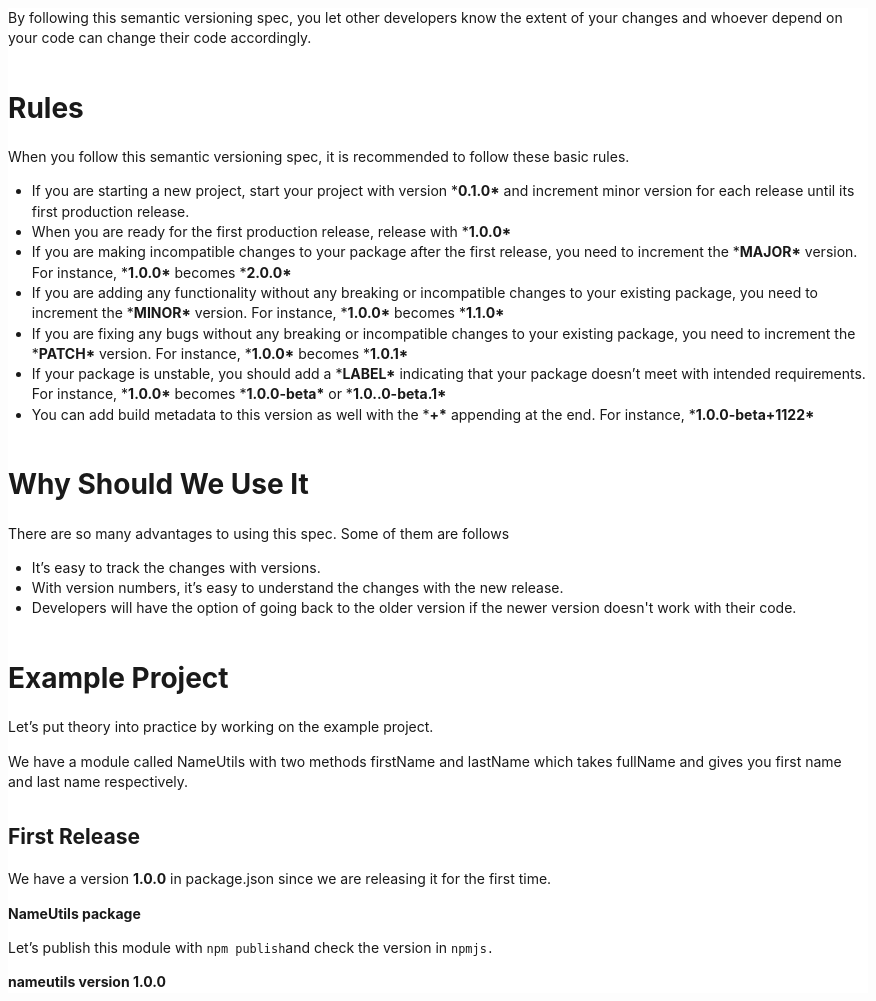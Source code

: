 By following this semantic versioning spec, you let other developers know the extent of your changes and whoever depend on your code can change their code accordingly.



# **Rules**

When you follow this semantic versioning spec, it is recommended to follow these basic rules.

- If you are starting a new project, start your project with version ***0.1.0\*** and increment minor version for each release until its first production release.
- When you are ready for the first production release, release with ***1.0.0\***
- If you are making incompatible changes to your package after the first release, you need to increment the ***MAJOR\*** version. For instance, ***1.0.0\*** becomes ***2.0.0\***
- If you are adding any functionality without any breaking or incompatible changes to your existing package, you need to increment the ***MINOR\*** version. For instance, ***1.0.0\*** becomes ***1.1.0\***
- If you are fixing any bugs without any breaking or incompatible changes to your existing package, you need to increment the ***PATCH\*** version. For instance, ***1.0.0\*** becomes ***1.0.1\***
- If your package is unstable, you should add a ***LABEL\*** indicating that your package doesn’t meet with intended requirements. For instance, ***1.0.0\*** becomes ***1.0.0-beta\*** or ***1.0..0-beta.1\***
- You can add build metadata to this version as well with the ***+\*** appending at the end. For instance, ***1.0.0-beta+1122\***





# **Why Should We Use It**

There are so many advantages to using this spec. Some of them are follows

- It’s easy to track the changes with versions.
- With version numbers, it’s easy to understand the changes with the new release.
- Developers will have the option of going back to the older version if the newer version doesn't work with their code.

# **Example Project**

Let’s put theory into practice by working on the example project.

We have a module called NameUtils with two methods firstName and lastName which takes fullName and gives you first name and last name respectively.

## **First Release**

We have a version **1.0.0** in package.json since we are releasing it for the first time.

**NameUtils package**

Let’s publish this module with `npm publish`and check the version in `npmjs.`

**nameutils version 1.0.0**
